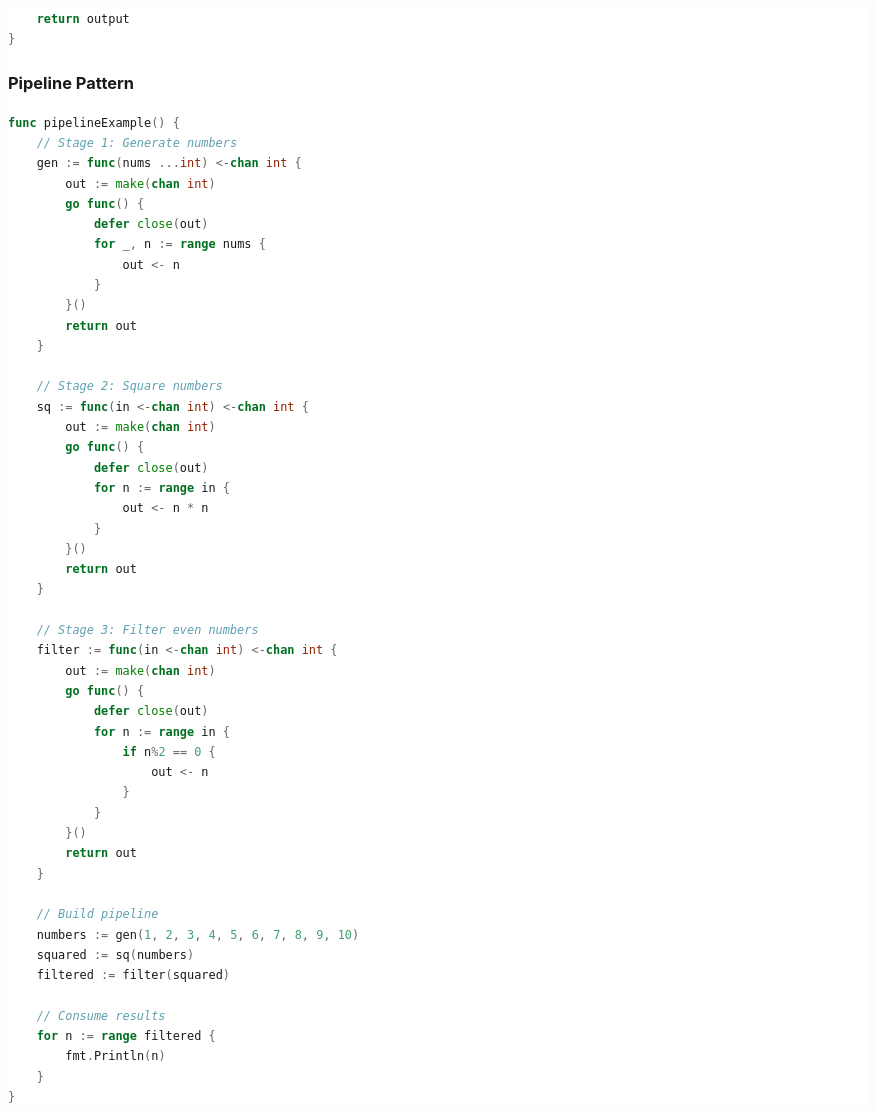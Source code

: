 ```go
    return output
}
```

### Pipeline Pattern

```go
func pipelineExample() {
    // Stage 1: Generate numbers
    gen := func(nums ...int) <-chan int {
        out := make(chan int)
        go func() {
            defer close(out)
            for _, n := range nums {
                out <- n
            }
        }()
        return out
    }

    // Stage 2: Square numbers
    sq := func(in <-chan int) <-chan int {
        out := make(chan int)
        go func() {
            defer close(out)
            for n := range in {
                out <- n * n
            }
        }()
        return out
    }

    // Stage 3: Filter even numbers
    filter := func(in <-chan int) <-chan int {
        out := make(chan int)
        go func() {
            defer close(out)
            for n := range in {
                if n%2 == 0 {
                    out <- n
                }
            }
        }()
        return out
    }

    // Build pipeline
    numbers := gen(1, 2, 3, 4, 5, 6, 7, 8, 9, 10)
    squared := sq(numbers)
    filtered := filter(squared)

    // Consume results
    for n := range filtered {
        fmt.Println(n)
    }
}
```
